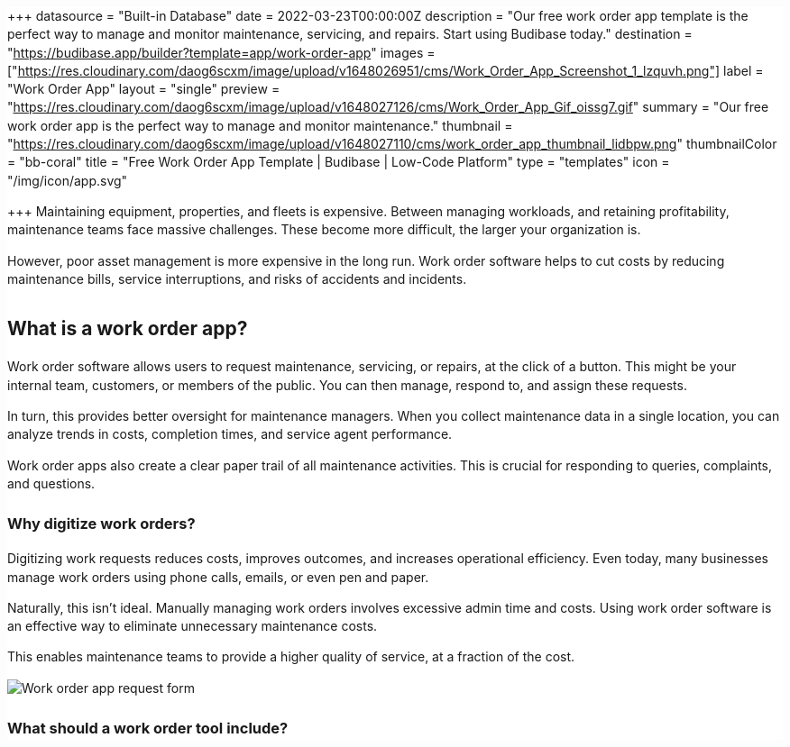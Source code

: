 +++
datasource = "Built-in Database"
date = 2022-03-23T00:00:00Z
description = "Our free work order app template is the perfect way to manage and monitor maintenance, servicing, and repairs. Start using Budibase today."
destination = "https://budibase.app/builder?template=app/work-order-app"
images = ["https://res.cloudinary.com/daog6scxm/image/upload/v1648026951/cms/Work_Order_App_Screenshot_1_lzquvh.png"]
label = "Work Order App"
layout = "single"
preview = "https://res.cloudinary.com/daog6scxm/image/upload/v1648027126/cms/Work_Order_App_Gif_oissg7.gif"
summary = "Our free work order app is the perfect way to manage and monitor maintenance."
thumbnail = "https://res.cloudinary.com/daog6scxm/image/upload/v1648027110/cms/work_order_app_thumbnail_lidbpw.png"
thumbnailColor = "bb-coral"
title = "Free Work Order App Template | Budibase | Low-Code Platform"
type = "templates"
icon = "/img/icon/app.svg"

+++
Maintaining equipment, properties, and fleets is expensive. Between managing workloads, and retaining profitability, maintenance teams face massive challenges. These become more difficult, the larger your organization is.

However, poor asset management is more expensive in the long run. Work order software helps to cut costs by reducing maintenance bills, service interruptions, and risks of accidents and incidents.

## What is a work order app?

Work order software allows users to request maintenance, servicing, or repairs, at the click of a button. This might be your internal team, customers, or members of the public. You can then manage, respond to, and assign these requests.

In turn, this provides better oversight for maintenance managers. When you collect maintenance data in a single location, you can analyze trends in costs, completion times, and service agent performance.

Work order apps also create a clear paper trail of all maintenance activities. This is crucial for responding to queries, complaints, and questions.

### Why digitize work orders?

Digitizing work requests reduces costs, improves outcomes, and increases operational efficiency. Even today, many businesses manage work orders using phone calls, emails, or even pen and paper.

Naturally, this isn’t ideal. Manually managing work orders involves excessive admin time and costs. Using work order software is an effective way to eliminate unnecessary maintenance costs.

This enables maintenance teams to provide a higher quality of service, at a fraction of the cost.

![Work order app request form](https://res.cloudinary.com/daog6scxm/image/upload/h_678,w_1038/v1648027609/cms/Work_Order_App_Screenshot_1_zkshfd.webp "Work order app form screen")

### What should a work order tool include?
